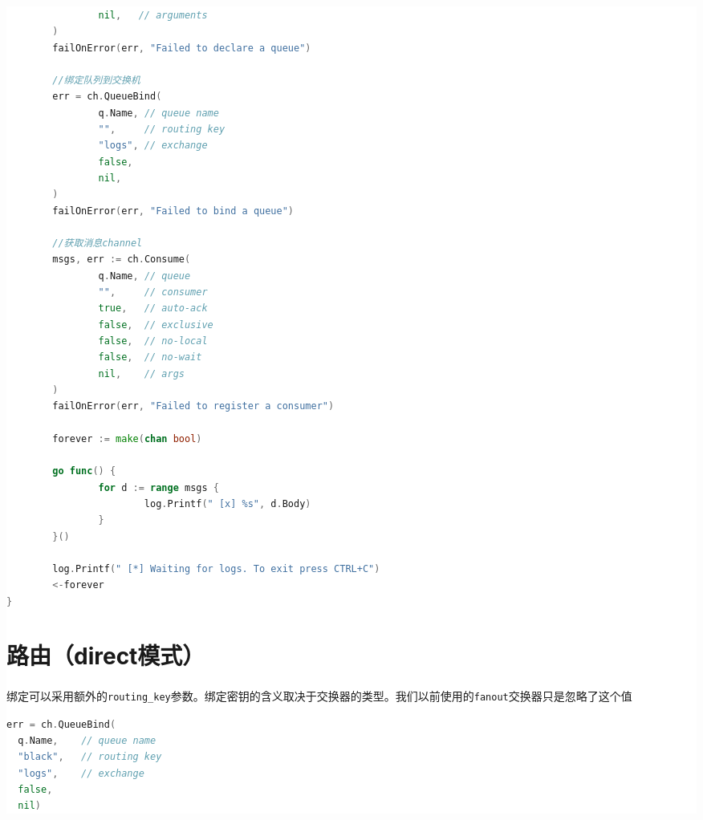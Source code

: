 ```go
                nil,   // arguments
        )
        failOnError(err, "Failed to declare a queue")

    	//绑定队列到交换机
        err = ch.QueueBind(
                q.Name, // queue name
                "",     // routing key
                "logs", // exchange
                false,
                nil,
        )
        failOnError(err, "Failed to bind a queue")

    	//获取消息channel
        msgs, err := ch.Consume(
                q.Name, // queue
                "",     // consumer
                true,   // auto-ack
                false,  // exclusive
                false,  // no-local
                false,  // no-wait
                nil,    // args
        )
        failOnError(err, "Failed to register a consumer")

        forever := make(chan bool)

        go func() {
                for d := range msgs {
                        log.Printf(" [x] %s", d.Body)
                }
        }()

        log.Printf(" [*] Waiting for logs. To exit press CTRL+C")
        <-forever
}
```





# 路由（direct模式）

绑定可以采用额外的`routing_key`参数。绑定密钥的含义取决于交换器的类型。我们以前使用的`fanout`交换器只是忽略了这个值

```go
err = ch.QueueBind(
  q.Name,    // queue name
  "black",   // routing key
  "logs",    // exchange
  false,
  nil)
```
